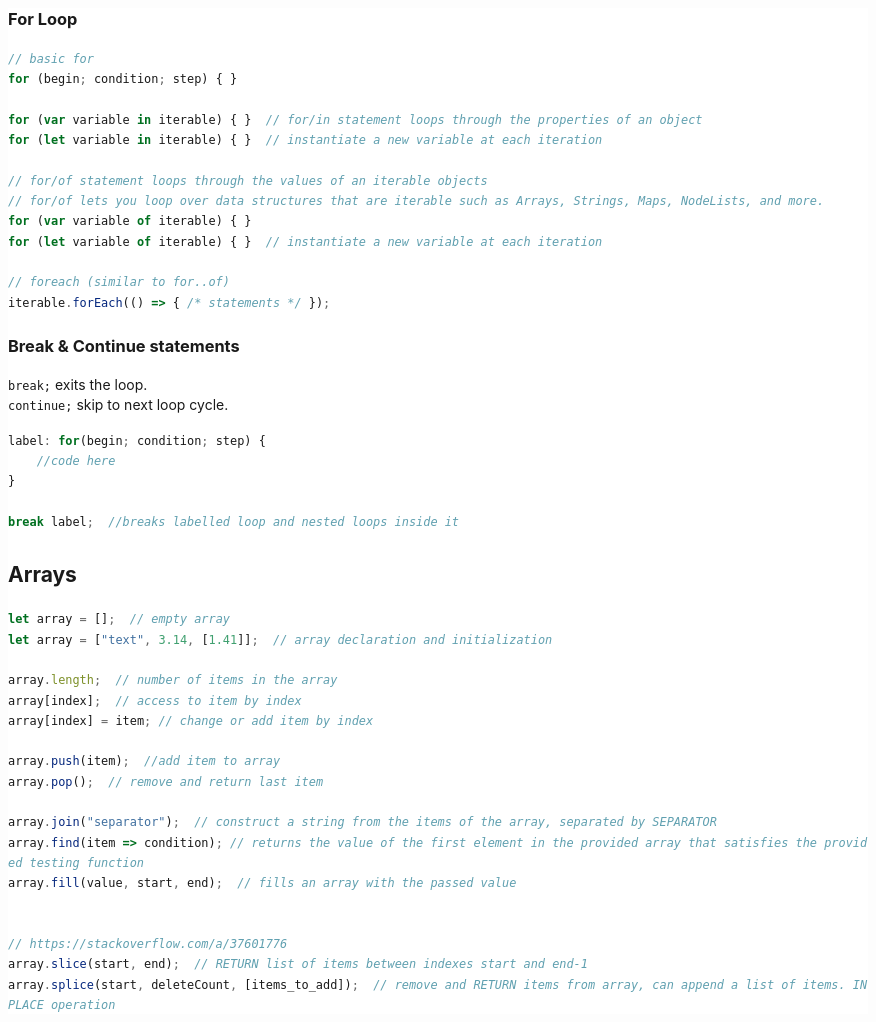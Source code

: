 ### For Loop

```javascript
// basic for
for (begin; condition; step) { }

for (var variable in iterable) { }  // for/in statement loops through the properties of an object
for (let variable in iterable) { }  // instantiate a new variable at each iteration

// for/of statement loops through the values of an iterable objects
// for/of lets you loop over data structures that are iterable such as Arrays, Strings, Maps, NodeLists, and more.
for (var variable of iterable) { }
for (let variable of iterable) { }  // instantiate a new variable at each iteration

// foreach (similar to for..of)
iterable.forEach(() => { /* statements */ });
```

### Break & Continue statements

`break;`  exits the loop.  
`continue;` skip to next loop cycle.

```javascript
label: for(begin; condition; step) {
    //code here
}

break label;  //breaks labelled loop and nested loops inside it
```

## Arrays

```js
let array = [];  // empty array
let array = ["text", 3.14, [1.41]];  // array declaration and initialization

array.length;  // number of items in the array
array[index];  // access to item by index
array[index] = item; // change or add item by index

array.push(item);  //add item to array
array.pop();  // remove and return last item

array.join("separator");  // construct a string from the items of the array, separated by SEPARATOR
array.find(item => condition); // returns the value of the first element in the provided array that satisfies the provided testing function
array.fill(value, start, end);  // fills an array with the passed value


// https://stackoverflow.com/a/37601776
array.slice(start, end);  // RETURN list of items between indexes start and end-1
array.splice(start, deleteCount, [items_to_add]);  // remove and RETURN items from array, can append a list of items. IN PLACE operation
```
